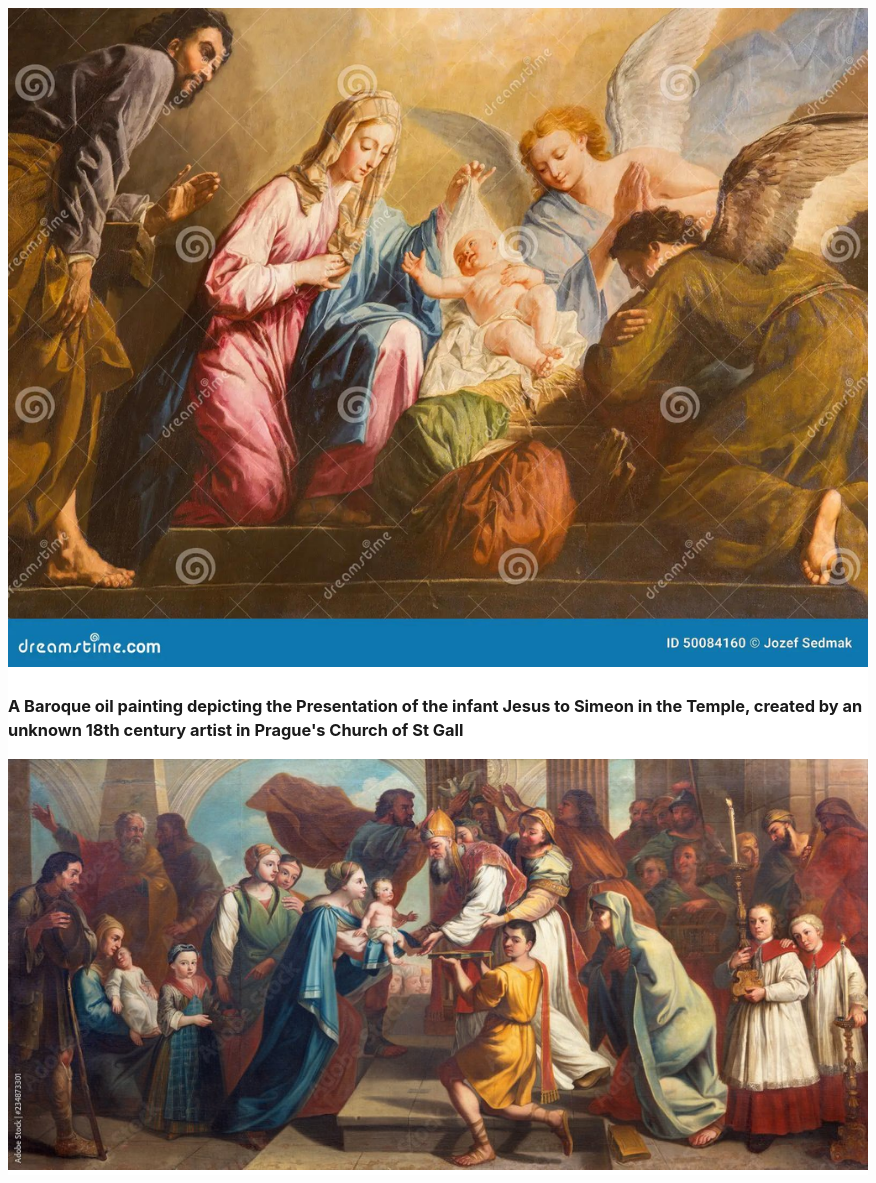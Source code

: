 [![Giovanni Antonio Pellegrini's 18th-century Rococo 'Nativity' in Vienna depicts the newborn Christ adored by Mary, Joseph, and angels](September/jpgs/Nativity_aslRkiRq.jpg)](https://thumbs.dreamstime.com/z/vienna-nativity-paint-presbytery-salesianerkirche-church-giovanni-antonio-pellegrini-austria-december-48772274.jpg "Giovanni Antonio Pellegrini's 18th-century Rococo 'Nativity' in Vienna depicts the newborn Christ adored by Mary, Joseph, and angels")

### A Baroque oil painting depicting the Presentation of the infant Jesus to Simeon in the Temple, created by an unknown 18th century artist in Prague's Church of St Gall

[![A Baroque oil painting depicting the Presentation of the infant Jesus to Simeon in the Temple, created by an unknown 18th century artist in Prague's Church of St Gall](September/jpgs/PraguePresentation_N0bM6sts.jpg)](https://as2.ftcdn.net/jpg/02/34/87/33/1000_F_234873301_FgABd7WONbY9DLBAR8ugRz4iDElboWDu.jpg "A Baroque oil painting depicting the Presentation of the infant Jesus to Simeon in the Temple, created by an unknown 18th century artist in Prague's Church of St Gall")

